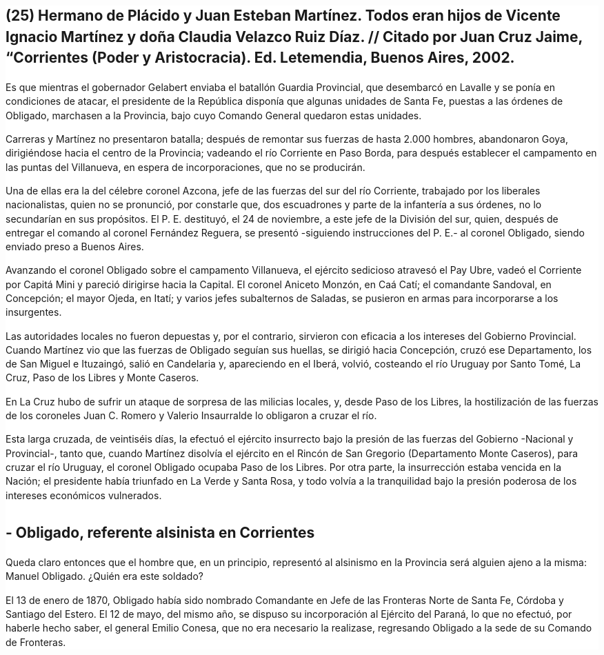 ## **(25) Hermano de Plácido y Juan Esteban Martínez. Todos eran hijos de Vicente Ignacio Martínez y doña Claudia Velazco Ruiz Díaz. // Citado por Juan Cruz Jaime, “Corrientes (Poder y Aristocracia). Ed. Letemendia, Buenos Aires, 2002.**

Es que mientras el gobernador Gelabert enviaba el batallón Guardia Provincial, que desembarcó en Lavalle y se ponía en condiciones de atacar, el presidente de la República disponía que algunas unidades de Santa Fe, puestas a las órdenes de Obligado, marchasen a la Provincia, bajo cuyo Comando General quedaron estas unidades.

Carreras y Martínez no presentaron batalla; después de remontar sus fuerzas de hasta 2.000 hombres, abandonaron Goya, dirigiéndose hacia el centro de la Provincia; vadeando el río Corriente en Paso Borda, para después establecer el campamento en las puntas del Villanueva, en espera de incorporaciones, que no se producirán.

Una de ellas era la del célebre coronel Azcona, jefe de las fuerzas del sur del río Corriente, trabajado por los liberales nacionalistas, quien no se pronunció, por constarle que, dos escuadrones y parte de la infantería a sus órdenes, no lo secundarían en sus propósitos. El P. E. destituyó, el 24 de noviembre, a este jefe de la División del sur, quien, después de entregar el comando al coronel Fernández Reguera, se presentó -siguiendo instrucciones del P. E.- al coronel Obligado, siendo enviado preso a Buenos Aires.

Avanzando el coronel Obligado sobre el campamento Villanueva, el ejército sedicioso atravesó el Pay Ubre, vadeó el Corriente por Capitá Mini y pareció dirigirse hacia la Capital. El coronel Aniceto Monzón, en Caá Catí; el comandante Sandoval, en Concepción; el mayor Ojeda, en Itatí; y varios jefes subalternos de Saladas, se pusieron en armas para incorporarse a los insurgentes.

Las autoridades locales no fueron depuestas y, por el contrario, sirvieron con eficacia a los intereses del Gobierno Provincial. Cuando Martínez vio que las fuerzas de Obligado seguían sus huellas, se dirigió hacia Concepción, cruzó ese Departamento, los de San Miguel e Ituzaingó, salió en Candelaria y, apareciendo en el Iberá, volvió, costeando el río Uruguay por Santo Tomé, La Cruz, Paso de los Libres y Monte Caseros.

En La Cruz hubo de sufrir un ataque de sorpresa de las milicias locales, y, desde Paso de los Libres, la hostilización de las fuerzas de los coroneles Juan C. Romero y Valerio Insaurralde lo obligaron a cruzar el río.

Esta larga cruzada, de veintiséis días, la efectuó el ejército insurrecto bajo la presión de las fuerzas del Gobierno -Nacional y Provincial-, tanto que, cuando Martínez disolvía el ejército en el Rincón de San Gregorio (Departamento Monte Caseros), para cruzar el río Uruguay, el coronel Obligado ocupaba Paso de los Libres. Por otra parte, la insurrección estaba vencida en la Nación; el presidente había triunfado en La Verde y Santa Rosa, y todo volvía a la tranquilidad bajo la presión poderosa de los intereses económicos vulnerados.

## **\- Obligado, referente alsinista en Corrientes**

Queda claro entonces que el hombre que, en un principio, representó al alsinismo en la Provincia será alguien ajeno a la misma: Manuel Obligado. ¿Quién era este soldado?

El 13 de enero de 1870, Obligado había sido nombrado Comandante en Jefe de las Fronteras Norte de Santa Fe, Córdoba y Santiago del Estero. El 12 de mayo, del mismo año, se dispuso su incorporación al Ejército del Paraná, lo que no efectuó, por haberle hecho saber, el general Emilio Conesa, que no era necesario la realizase, regresando Obligado a la sede de su Comando de Fronteras.
